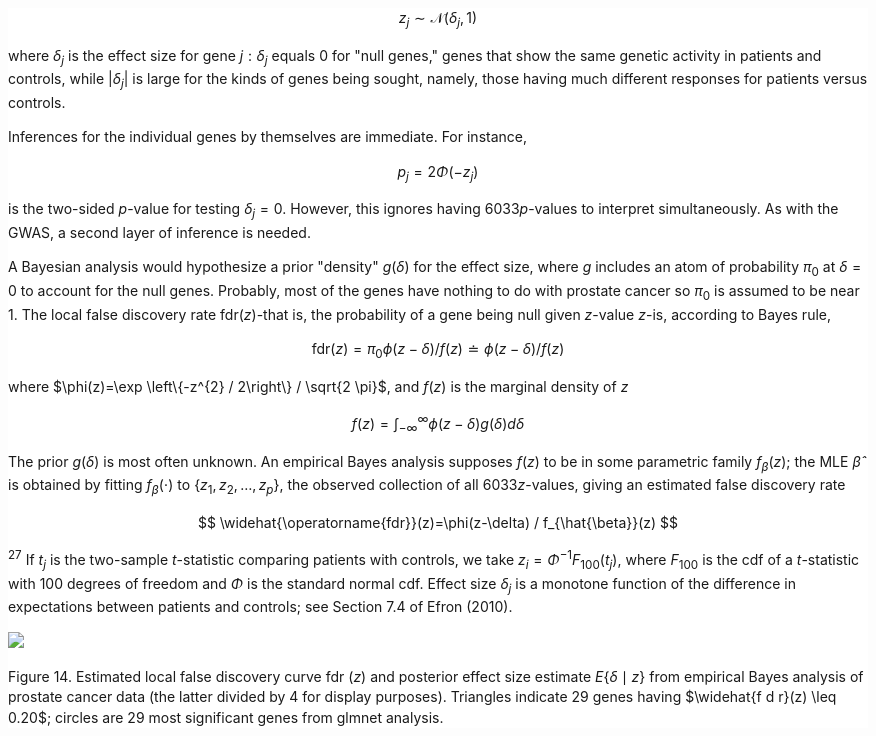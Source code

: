 $$
z_{j} \sim \mathcal{N}\left(\delta_{j}, 1\right)
$$

where $\delta_{j}$ is the effect size for gene $j: \delta_{j}$ equals 0 for "null genes," genes that show the same genetic activity in patients and controls, while $\left|\delta_{j}\right|$ is large for the kinds of genes being sought, namely, those having much different responses for patients versus controls.

Inferences for the individual genes by themselves are immediate. For instance,

$$
p_{j}=2 \Phi\left(-z_{j}\right)
$$

is the two-sided $p$-value for testing $\delta_{j}=0 .$ However, this ignores having $6033 p$-values to interpret simultaneously. As with the GWAS, a second layer of inference is needed.

A Bayesian analysis would hypothesize a prior "density" $g(\delta)$ for the effect size, where $g$ includes an atom of probability $\pi_{0}$ at $\delta=0$ to account for the null genes. Probably, most of the genes have nothing to do with prostate cancer so $\pi_{0}$ is assumed to be near 1. The local false discovery rate $\mathrm{fdr}(z)$-that is, the probability of a gene being null given $z$-value $z$-is, according to Bayes rule,

$$
\mathrm{fdr}(z)=\pi_{0} \phi(z-\delta) / f(z) \doteq \phi(z-\delta) / f(z)
$$

where $\phi(z)=\exp \left\{-z^{2} / 2\right\} / \sqrt{2 \pi}$, and $f(z)$ is the marginal density of $z$

$$
f(z)=\int_{-\infty}^{\infty} \phi(z-\delta) g(\delta) d \delta
$$

The prior $g(\delta)$ is most often unknown. An empirical Bayes analysis supposes $f(z)$ to be in some parametric family $f_{\beta}(z)$; the MLE $\hat{\beta}$ is obtained by fitting $f_{\beta}(\cdot)$ to $\left\{z_{1}, z_{2}, \ldots, z_{p}\right\}$, the observed collection of all $6033 z$-values, giving an estimated false discovery rate

$$
\widehat{\operatorname{fdr}}(z)=\phi(z-\delta) / f_{\hat{\beta}}(z)
$$

${ }^{27}$ If $t_{j}$ is the two-sample $t$-statistic comparing patients with controls, we take $z_{i}=\Phi^{-1} F_{100}\left(t_{j}\right)$, where $F_{100}$ is the cdf of a $t$-statistic with 100 degrees of freedom and $\Phi$ is the standard normal cdf. Effect size $\delta_{j}$ is a monotone function of the difference in expectations between patients and controls; see Section $7.4$ of Efron (2010). 

![](https://cdn.mathpix.com/cropped/0267d35d8e3d8521f0da86d4d79d8544-17.jpg?height=514&width=720&top_left_y=97&top_left_x=239)

Figure 14. Estimated local false discovery curve fdr $(z)$ and posterior effect size estimate $E\{\delta \mid z\}$ from empirical Bayes analysis of prostate cancer data (the latter divided by 4 for display purposes). Triangles indicate 29 genes having $\widehat{f d r}(z) \leq 0.20$; circles are 29 most significant genes from glmnet analysis.
